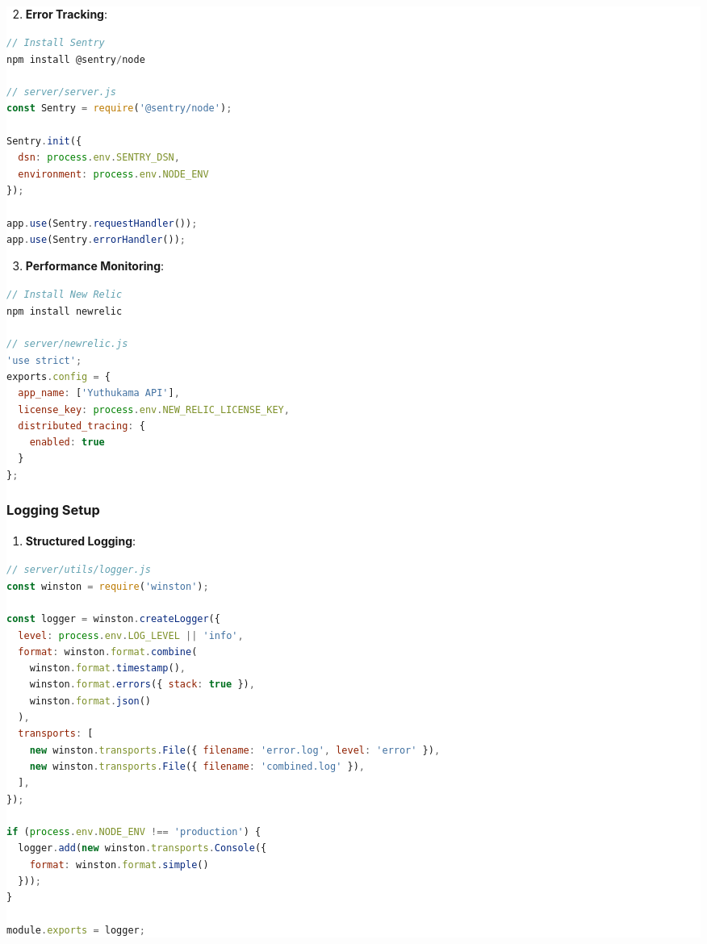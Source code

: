 2. **Error Tracking**:
```javascript
// Install Sentry
npm install @sentry/node

// server/server.js
const Sentry = require('@sentry/node');

Sentry.init({
  dsn: process.env.SENTRY_DSN,
  environment: process.env.NODE_ENV
});

app.use(Sentry.requestHandler());
app.use(Sentry.errorHandler());
```

3. **Performance Monitoring**:
```javascript
// Install New Relic
npm install newrelic

// server/newrelic.js
'use strict';
exports.config = {
  app_name: ['Yuthukama API'],
  license_key: process.env.NEW_RELIC_LICENSE_KEY,
  distributed_tracing: {
    enabled: true
  }
};
```

### Logging Setup

1. **Structured Logging**:
```javascript
// server/utils/logger.js
const winston = require('winston');

const logger = winston.createLogger({
  level: process.env.LOG_LEVEL || 'info',
  format: winston.format.combine(
    winston.format.timestamp(),
    winston.format.errors({ stack: true }),
    winston.format.json()
  ),
  transports: [
    new winston.transports.File({ filename: 'error.log', level: 'error' }),
    new winston.transports.File({ filename: 'combined.log' }),
  ],
});

if (process.env.NODE_ENV !== 'production') {
  logger.add(new winston.transports.Console({
    format: winston.format.simple()
  }));
}

module.exports = logger;
```
